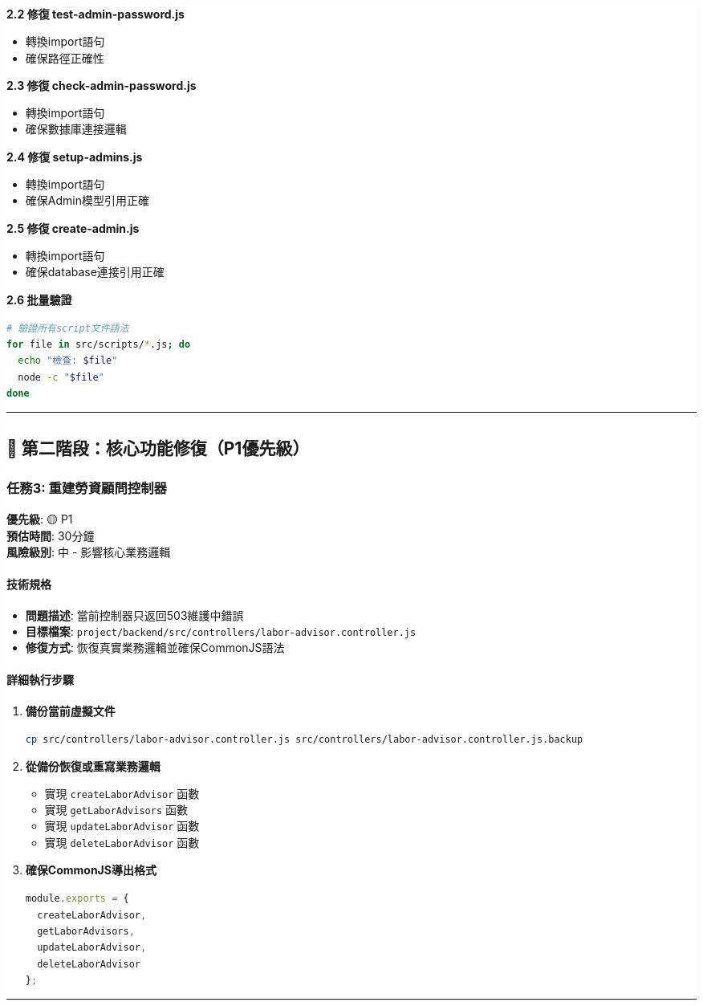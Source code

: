 **2.2 修復 test-admin-password.js**
- 轉換import語句
- 確保路徑正確性

**2.3 修復 check-admin-password.js**
- 轉換import語句
- 確保數據庫連接邏輯

**2.4 修復 setup-admins.js**
- 轉換import語句
- 確保Admin模型引用正確

**2.5 修復 create-admin.js**
- 轉換import語句
- 確保database連接引用正確

**2.6 批量驗證**
```bash
# 驗證所有script文件語法
for file in src/scripts/*.js; do
  echo "檢查: $file"
  node -c "$file"
done
```

---

## 🔧 第二階段：核心功能修復（P1優先級）

### 任務3: 重建勞資顧問控制器
**優先級**: 🟡 P1  
**預估時間**: 30分鐘  
**風險級別**: 中 - 影響核心業務邏輯

#### 技術規格
- **問題描述**: 當前控制器只返回503維護中錯誤
- **目標檔案**: `project/backend/src/controllers/labor-advisor.controller.js`
- **修復方式**: 恢復真實業務邏輯並確保CommonJS語法

#### 詳細執行步驟
1. **備份當前虛擬文件**
   ```bash
   cp src/controllers/labor-advisor.controller.js src/controllers/labor-advisor.controller.js.backup
   ```

2. **從備份恢復或重寫業務邏輯**
   - 實現 `createLaborAdvisor` 函數
   - 實現 `getLaborAdvisors` 函數
   - 實現 `updateLaborAdvisor` 函數
   - 實現 `deleteLaborAdvisor` 函數

3. **確保CommonJS導出格式**
   ```javascript
   module.exports = {
     createLaborAdvisor,
     getLaborAdvisors,
     updateLaborAdvisor,
     deleteLaborAdvisor
   };
   ```

---